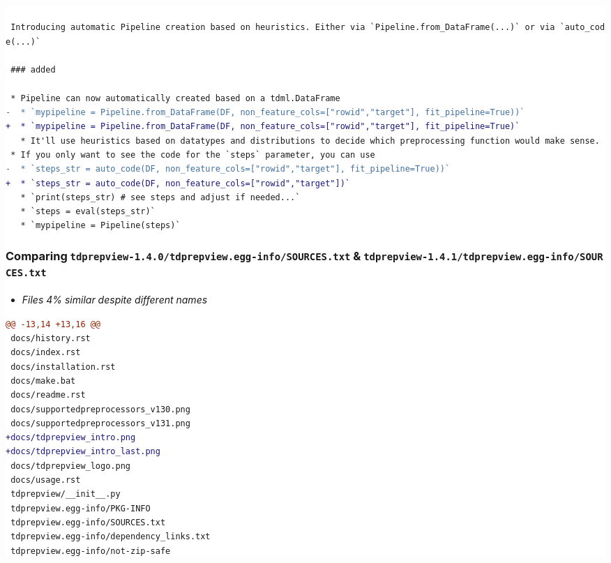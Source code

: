 ```diff
 
 Introducing automatic Pipeline creation based on heuristics. Either via `Pipeline.from_DataFrame(...)` or via `auto_code(...)`
 
 ### added
 
 * Pipeline can now automatically created based on a tdml.DataFrame 
-  * `mypipeline = Pipeline.from_DataFrame(DF, non_feature_cols=["rowid","target"], fit_pipeline=True))`
+  * `mypipeline = Pipeline.from_DataFrame(DF, non_feature_cols=["rowid","target"], fit_pipeline=True)`
   * It'll use heuristics based on datatypes and distributions to decide which preprocessing function would make sense.
 * If you only want to see the code for the `steps` parameter, you can use
-  * `steps_str = auto_code(DF, non_feature_cols=["rowid","target"], fit_pipeline=True))`
+  * `steps_str = auto_code(DF, non_feature_cols=["rowid","target"])`
   * `print(steps_str) # see steps and adjust if needed...` 
   * `steps = eval(steps_str)`
   * `mypipeline = Pipeline(steps)`
```

### Comparing `tdprepview-1.4.0/tdprepview.egg-info/SOURCES.txt` & `tdprepview-1.4.1/tdprepview.egg-info/SOURCES.txt`

 * *Files 4% similar despite different names*

```diff
@@ -13,14 +13,16 @@
 docs/history.rst
 docs/index.rst
 docs/installation.rst
 docs/make.bat
 docs/readme.rst
 docs/supportedpreprocessors_v130.png
 docs/supportedpreprocessors_v131.png
+docs/tdprepview_intro.png
+docs/tdprepview_intro_last.png
 docs/tdprepview_logo.png
 docs/usage.rst
 tdprepview/__init__.py
 tdprepview.egg-info/PKG-INFO
 tdprepview.egg-info/SOURCES.txt
 tdprepview.egg-info/dependency_links.txt
 tdprepview.egg-info/not-zip-safe
```

